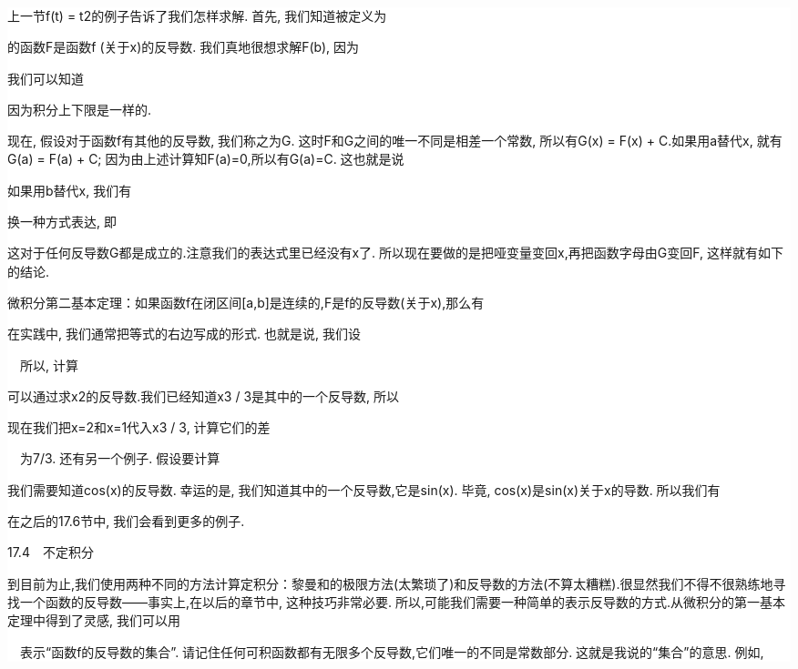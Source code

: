 上一节f(t) = t2的例子告诉了我们怎样求解. 首先, 我们知道被定义为



的函数F是函数f (关于x)的反导数. 我们真地很想求解F(b), 因为



我们可以知道



因为积分上下限是一样的.

现在, 假设对于函数f有其他的反导数, 我们称之为G. 这时F和G之间的唯一不同是相差一个常数, 所以有G(x) = F(x) + C.如果用a替代x, 就有G(a) = F(a) + C; 因为由上述计算知F(a)=0,所以有G(a)=C. 这也就是说



如果用b替代x, 我们有



换一种方式表达, 即



这对于任何反导数G都是成立的.注意我们的表达式里已经没有x了. 所以现在要做的是把哑变量变回x,再把函数字母由G变回F, 这样就有如下的结论.

微积分第二基本定理：如果函数f在闭区间[a,b]是连续的,F是f的反导数(关于x),那么有





在实践中, 我们通常把等式的右边写成的形式. 也就是说, 我们设



　所以, 计算



可以通过求x2的反导数.我们已经知道x3 / 3是其中的一个反导数, 所以



现在我们把x=2和x=1代入x3 / 3, 计算它们的差



　为7/3. 还有另一个例子. 假设要计算



我们需要知道cos(x)的反导数. 幸运的是, 我们知道其中的一个反导数,它是sin(x). 毕竟, cos(x)是sin(x)关于x的导数. 所以我们有



在之后的17.6节中, 我们会看到更多的例子.





17.4　不定积分


到目前为止,我们使用两种不同的方法计算定积分：黎曼和的极限方法(太繁琐了)和反导数的方法(不算太糟糕).很显然我们不得不很熟练地寻找一个函数的反导数——事实上,在以后的章节中, 这种技巧非常必要. 所以,可能我们需要一种简单的表示反导数的方式.从微积分的第一基本定理中得到了灵感, 我们可以用



　表示“函数f的反导数的集合”. 请记住任何可积函数都有无限多个反导数,它们唯一的不同是常数部分. 这就是我说的“集合”的意思. 例如,
